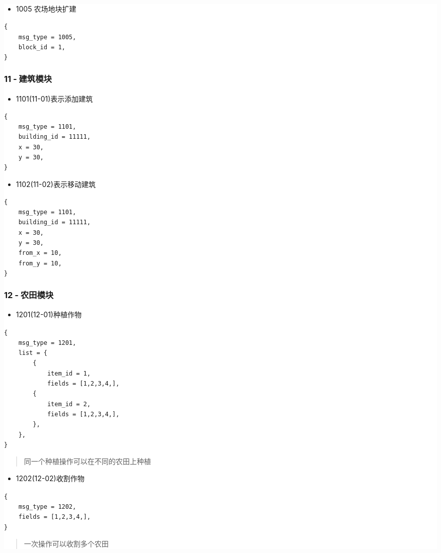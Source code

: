 - 1005 农场地块扩建
```
{
	msg_type = 1005,
	block_id = 1,
}
```

### 11 - 建筑模块
- 1101(11-01)表示添加建筑
```
{
	msg_type = 1101,
	building_id = 11111,
	x = 30,
	y = 30,
}
```
- 1102(11-02)表示移动建筑
```
{
	msg_type = 1101,
	building_id = 11111,
	x = 30,
	y = 30,
	from_x = 10,
	from_y = 10,
}
```
### 12 - 农田模块
- 1201(12-01)种植作物
```
{
	msg_type = 1201,
	list = {
		{
			item_id = 1,
			fields = [1,2,3,4,],
		{
			item_id = 2,
			fields = [1,2,3,4,],
		},
	},
}
```
> 同一个种植操作可以在不同的农田上种植

- 1202(12-02)收割作物
```
{
	msg_type = 1202,
	fields = [1,2,3,4,],
}
```
> 一次操作可以收割多个农田

